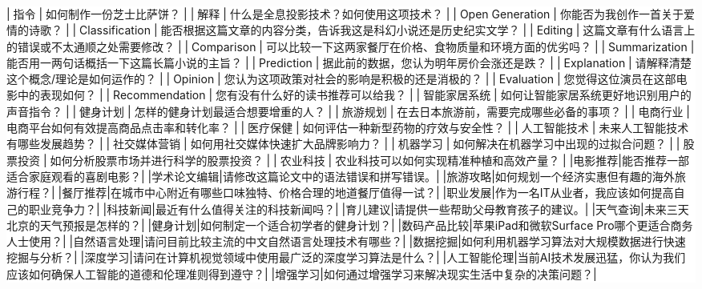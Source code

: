 | 指令 | 如何制作一份芝士比萨饼？ |
| 解释 | 什么是全息投影技术？如何使用这项技术？ |
| Open Generation  | 你能否为我创作一首关于爱情的诗歌？                                             |
| Classification  | 能否根据这篇文章的内容分类，告诉我这是科幻小说还是历史纪实文学？                                 |
| Editing         | 这篇文章有什么语言上的错误或不太通顺之处需要修改？                                       |
| Comparison      | 可以比较一下这两家餐厅在价格、食物质量和环境方面的优劣吗？                                  |
| Summarization   | 能否用一两句话概括一下这篇长篇小说的主旨？                                           |
| Prediction      | 据此前的数据，您认为明年房价会涨还是跌？                                            |
| Explanation     | 请解释清楚这个概念/理论是如何运作的？                                              |
| Opinion         | 您认为这项政策对社会的影响是积极的还是消极的？                                         |
| Evaluation      | 您觉得这位演员在这部电影中的表现如何？                                               |
| Recommendation  | 您有没有什么好的读书推荐可以给我？                                                   |
| 智能家居系统 | 如何让智能家居系统更好地识别用户的声音指令？ |
| 健身计划 | 怎样的健身计划最适合想要增重的人？ |
| 旅游规划 | 在去日本旅游前，需要完成哪些必备的事项？ |
| 电商行业 | 电商平台如何有效提高商品点击率和转化率？ |
| 医疗保健 | 如何评估一种新型药物的疗效与安全性？ |
| 人工智能技术 | 未来人工智能技术有哪些发展趋势？ |
| 社交媒体营销 | 如何用社交媒体快速扩大品牌影响力？ |
| 机器学习 | 如何解决在机器学习中出现的过拟合问题？ |
| 股票投资 | 如何分析股票市场并进行科学的股票投资？ |
| 农业科技 | 农业科技可以如何实现精准种植和高效产量？ |
|电影推荐|能否推荐一部适合家庭观看的喜剧电影？|
|学术论文编辑|请修改这篇论文中的语法错误和拼写错误。|
|旅游攻略|如何规划一个经济实惠但有趣的海外旅游行程？|
|餐厅推荐|在城市中心附近有哪些口味独特、价格合理的地道餐厅值得一试？|
|职业发展|作为一名IT从业者，我应该如何提高自己的职业竞争力？|
|科技新闻|最近有什么值得关注的科技新闻吗？|
|育儿建议|请提供一些帮助父母教育孩子的建议。|
|天气查询|未来三天北京的天气预报是怎样的？|
|健身计划|如何制定一个适合初学者的健身计划？|
|数码产品比较|苹果iPad和微软Surface Pro哪个更适合商务人士使用？|
|自然语言处理|请问目前比较主流的中文自然语言处理技术有哪些？|
|数据挖掘|如何利用机器学习算法对大规模数据进行快速挖掘与分析？|
|深度学习|请问在计算机视觉领域中使用最广泛的深度学习算法是什么？|
|人工智能伦理|当前AI技术发展迅猛，你认为我们应该如何确保人工智能的道德和伦理准则得到遵守？|
|增强学习|如何通过增强学习来解决现实生活中复杂的决策问题？|